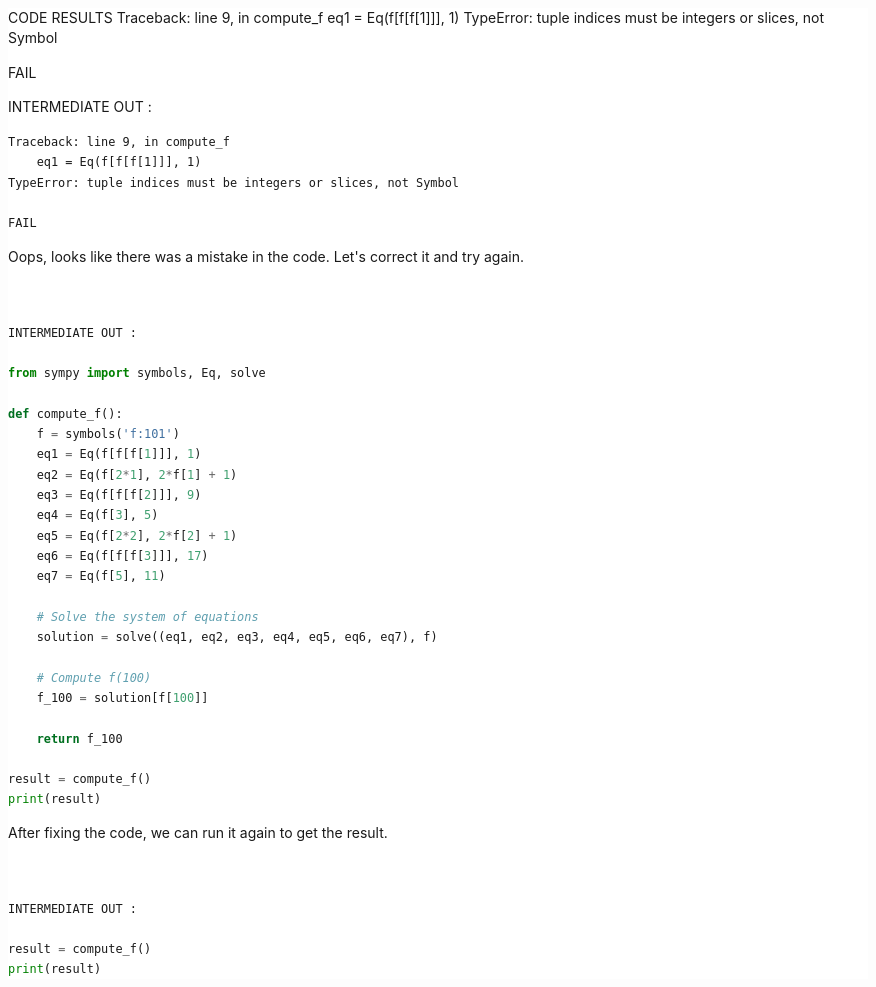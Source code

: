 CODE RESULTS Traceback: line 9, in compute_f
    eq1 = Eq(f[f[f[1]]], 1)
TypeError: tuple indices must be integers or slices, not Symbol

FAIL


INTERMEDIATE OUT :
```output
Traceback: line 9, in compute_f
    eq1 = Eq(f[f[f[1]]], 1)
TypeError: tuple indices must be integers or slices, not Symbol

FAIL

```
Oops, looks like there was a mistake in the code. Let's correct it and try again.

```python


INTERMEDIATE OUT :

from sympy import symbols, Eq, solve

def compute_f():
    f = symbols('f:101')
    eq1 = Eq(f[f[f[1]]], 1)
    eq2 = Eq(f[2*1], 2*f[1] + 1)
    eq3 = Eq(f[f[f[2]]], 9)
    eq4 = Eq(f[3], 5)
    eq5 = Eq(f[2*2], 2*f[2] + 1)
    eq6 = Eq(f[f[f[3]]], 17)
    eq7 = Eq(f[5], 11)

    # Solve the system of equations
    solution = solve((eq1, eq2, eq3, eq4, eq5, eq6, eq7), f)

    # Compute f(100)
    f_100 = solution[f[100]]

    return f_100

result = compute_f()
print(result)
````
After fixing the code, we can run it again to get the result.

```python


INTERMEDIATE OUT :

result = compute_f()
print(result)
```
